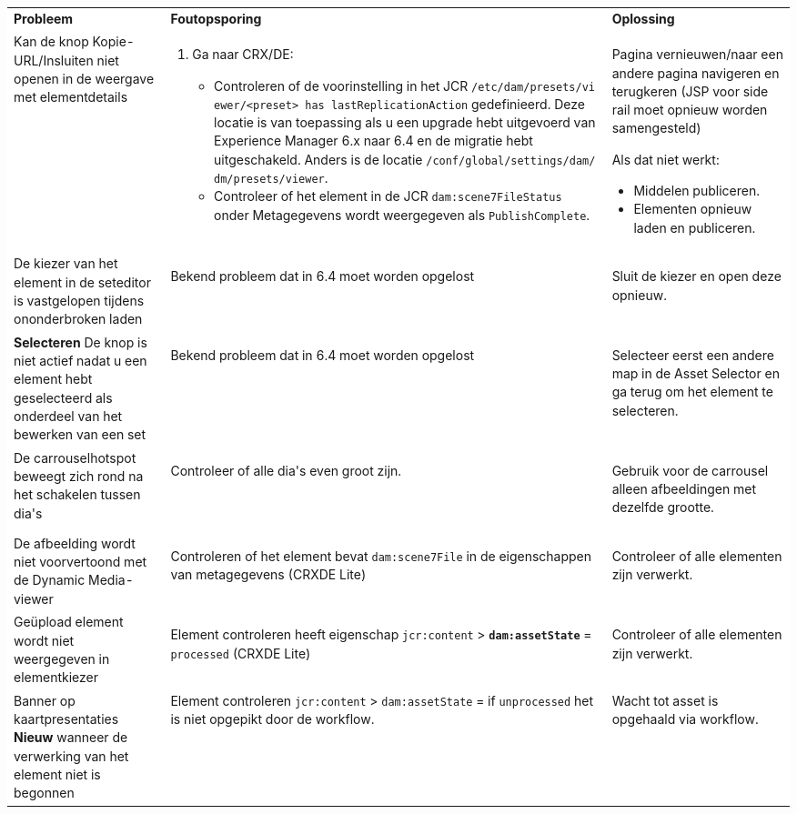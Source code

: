 <table>
 <tbody>
  <tr>
   <td><strong>Probleem</strong></td>
   <td><strong>Foutopsporing</strong></td>
   <td><strong>Oplossing</strong></td>
  </tr>
  <tr>
   <td>Kan de knop Kopie-URL/Insluiten niet openen in de weergave met elementdetails</td>
   <td>
    <ol>
     <li><p>Ga naar CRX/DE:</p>
      <ul>
       <li>Controleren of de voorinstelling in het JCR <code>/etc/dam/presets/viewer/&lt;preset&gt; has lastReplicationAction</code> gedefinieerd. Deze locatie is van toepassing als u een upgrade hebt uitgevoerd van Experience Manager 6.x naar 6.4 en de migratie hebt uitgeschakeld. Anders is de locatie <code>/conf/global/settings/dam/dm/presets/viewer</code>.</li>
       <li>Controleer of het element in de JCR <code>dam:scene7FileStatus</code><strong> </strong>onder Metagegevens wordt weergegeven als <code>PublishComplete</code>.</li>
      </ul> </li>
    </ol> </td>
   <td><p>Pagina vernieuwen/naar een andere pagina navigeren en terugkeren (JSP voor side rail moet opnieuw worden samengesteld)</p> <p>Als dat niet werkt:</p>
    <ul>
     <li>Middelen publiceren.</li>
     <li>Elementen opnieuw laden en publiceren.</li>
    </ul> </td>
  </tr>
  <tr>
   <td>De kiezer van het element in de seteditor is vastgelopen tijdens ononderbroken laden</td>
   <td><p>Bekend probleem dat in 6.4 moet worden opgelost</p> </td>
   <td><p>Sluit de kiezer en open deze opnieuw.</p> </td>
  </tr>
  <tr>
   <td><strong>Selecteren</strong> De knop is niet actief nadat u een element hebt geselecteerd als onderdeel van het bewerken van een set</td>
   <td><p> </p> <p>Bekend probleem dat in 6.4 moet worden opgelost</p> <p> </p> </td>
   <td><p>Selecteer eerst een andere map in de Asset Selector en ga terug om het element te selecteren.</p> </td>
  </tr>
  <tr>
   <td>De carrouselhotspot beweegt zich rond na het schakelen tussen dia's</td>
   <td><p>Controleer of alle dia's even groot zijn.</p> </td>
   <td><p>Gebruik voor de carrousel alleen afbeeldingen met dezelfde grootte.</p> </td>
  </tr>
  <tr>
   <td>De afbeelding wordt niet voorvertoond met de Dynamic Media-viewer</td>
   <td><p>Controleren of het element bevat <code>dam:scene7File</code> in de eigenschappen van metagegevens (CRXDE Lite)</p> </td>
   <td><p>Controleer of alle elementen zijn verwerkt.</p> </td>
  </tr>
  <tr>
   <td>Geüpload element wordt niet weergegeven in elementkiezer</td>
   <td><p>Element controleren heeft eigenschap <code>jcr:content</code> &gt; <strong><code>dam:assetState</code></strong> = <code>processed</code> (CRXDE Lite)</p> </td>
   <td><p>Controleer of alle elementen zijn verwerkt.</p> </td>
  </tr>
  <tr>
   <td>Banner op kaartpresentaties <strong>Nieuw</strong> wanneer de verwerking van het element niet is begonnen</td>
   <td>Element controleren <code>jcr:content</code> &gt; <code>dam:assetState</code> = if <code>unprocessed</code> het is niet opgepikt door de workflow.</td>
   <td>Wacht tot asset is opgehaald via workflow.</td>
  </tr>